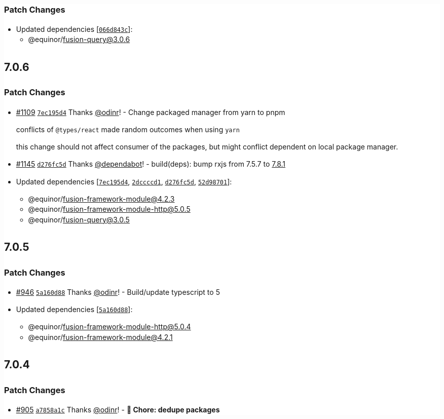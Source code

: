 ### Patch Changes

- Updated dependencies [[`066d843c`](https://github.com/equinor/fusion-framework/commit/066d843c88cb974150f23f4fb9e7d0b066c93594)]:
  - @equinor/fusion-query@3.0.6

## 7.0.6

### Patch Changes

- [#1109](https://github.com/equinor/fusion-framework/pull/1109) [`7ec195d4`](https://github.com/equinor/fusion-framework/commit/7ec195d42098fec8794db13e83b71ef7753ff862) Thanks [@odinr](https://github.com/odinr)! - Change packaged manager from yarn to pnpm

  conflicts of `@types/react` made random outcomes when using `yarn`

  this change should not affect consumer of the packages, but might conflict dependent on local package manager.

- [#1145](https://github.com/equinor/fusion-framework/pull/1145) [`d276fc5d`](https://github.com/equinor/fusion-framework/commit/d276fc5d514566d05c64705076a1cb91c6a44272) Thanks [@dependabot](https://github.com/apps/dependabot)! - build(deps): bump rxjs from 7.5.7 to [7.8.1](https://github.com/ReactiveX/rxjs/blob/7.8.1/CHANGELOG.md)

- Updated dependencies [[`7ec195d4`](https://github.com/equinor/fusion-framework/commit/7ec195d42098fec8794db13e83b71ef7753ff862), [`2dccccd1`](https://github.com/equinor/fusion-framework/commit/2dccccd124fbe3cdde2132c29c27d3da9fc6f1f5), [`d276fc5d`](https://github.com/equinor/fusion-framework/commit/d276fc5d514566d05c64705076a1cb91c6a44272), [`52d98701`](https://github.com/equinor/fusion-framework/commit/52d98701627e93c7284c0b9a5bfd8dab1da43bd3)]:
  - @equinor/fusion-framework-module@4.2.3
  - @equinor/fusion-framework-module-http@5.0.5
  - @equinor/fusion-query@3.0.5

## 7.0.5

### Patch Changes

- [#946](https://github.com/equinor/fusion-framework/pull/946) [`5a160d88`](https://github.com/equinor/fusion-framework/commit/5a160d88981ddfe861d391cfefe10f54dda3d352) Thanks [@odinr](https://github.com/odinr)! - Build/update typescript to 5

- Updated dependencies [[`5a160d88`](https://github.com/equinor/fusion-framework/commit/5a160d88981ddfe861d391cfefe10f54dda3d352)]:
  - @equinor/fusion-framework-module-http@5.0.4
  - @equinor/fusion-framework-module@4.2.1

## 7.0.4

### Patch Changes

- [#905](https://github.com/equinor/fusion-framework/pull/905) [`a7858a1c`](https://github.com/equinor/fusion-framework/commit/a7858a1c01542e2dc94370709f122b4b99c3219c) Thanks [@odinr](https://github.com/odinr)! - **🚧 Chore: dedupe packages**
